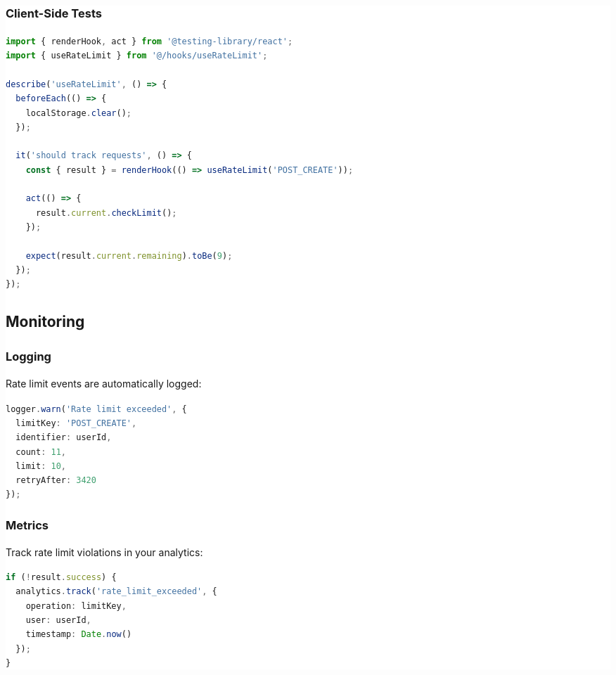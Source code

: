 ### Client-Side Tests

```typescript
import { renderHook, act } from '@testing-library/react';
import { useRateLimit } from '@/hooks/useRateLimit';

describe('useRateLimit', () => {
  beforeEach(() => {
    localStorage.clear();
  });

  it('should track requests', () => {
    const { result } = renderHook(() => useRateLimit('POST_CREATE'));

    act(() => {
      result.current.checkLimit();
    });

    expect(result.current.remaining).toBe(9);
  });
});
```

## Monitoring

### Logging

Rate limit events are automatically logged:

```typescript
logger.warn('Rate limit exceeded', {
  limitKey: 'POST_CREATE',
  identifier: userId,
  count: 11,
  limit: 10,
  retryAfter: 3420
});
```

### Metrics

Track rate limit violations in your analytics:

```typescript
if (!result.success) {
  analytics.track('rate_limit_exceeded', {
    operation: limitKey,
    user: userId,
    timestamp: Date.now()
  });
}
```
